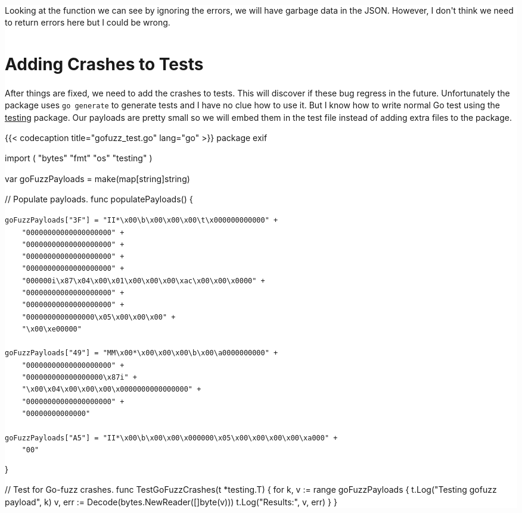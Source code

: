 Looking at the function we can see by ignoring the errors, we will have garbage data in the JSON. However, I don't think we need to return errors here but I could be wrong.

# Adding Crashes to Tests
After things are fixed, we need to add the crashes to tests. This will discover if these bug regress in the future. Unfortunately the package uses `go generate` to generate tests and I have no clue how to use it. But I know how to write normal Go test using the [testing][go-testing] package. Our payloads are pretty small so we will embed them in the test file instead of adding extra files to the package.

{{< codecaption title="gofuzz_test.go" lang="go" >}}
package exif

import (
	"bytes"
	"fmt"
	"os"
	"testing"
)

var goFuzzPayloads = make(map[string]string)

// Populate payloads.
func populatePayloads() {

	goFuzzPayloads["3F"] = "II*\x00\b\x00\x00\x00\t\x000000000000" +
		"00000000000000000000" +
		"00000000000000000000" +
		"00000000000000000000" +
		"00000000000000000000" +
		"000000i\x87\x04\x00\x01\x00\x00\x00\xac\x00\x00\x0000" +
		"00000000000000000000" +
		"00000000000000000000" +
		"0000000000000000\x05\x00\x00\x00" +
		"\x00\xe00000"

	goFuzzPayloads["49"] = "MM\x00*\x00\x00\x00\b\x00\a0000000000" +
		"00000000000000000000" +
		"000000000000000000\x87i" +
		"\x00\x04\x00\x00\x00\x0000000000000000" +
		"00000000000000000000" +
		"00000000000000"

	goFuzzPayloads["A5"] = "II*\x00\b\x00\x00\x000000\x05\x00\x00\x00\x00\xa000" +
		"00"

}

// Test for Go-fuzz crashes.
func TestGoFuzzCrashes(t *testing.T) {
	for k, v := range goFuzzPayloads {
		t.Log("Testing gofuzz payload", k)
		v, err := Decode(bytes.NewReader([]byte(v)))
		t.Log("Results:", v, err)
	}
}


[goexif2-gosecurity]: https://github.com/parsiya/Go-Security/tree/master/go-fuzz/goexif2
[goexif-github]: https://github.com/rwcarlsen/goexif
[goexif2-github]: https://github.com/xor-gate/goexif2
[go-slice-makeslice]: https://golang.org/src/runtime/slice.go#L24
[go-malloc-maxmem]: https://golang.org/src/runtime/malloc.go#L137
[exif2-tag-decodetag]: https://github.com/xor-gate/goexif2/blob/develop/tiff/tag.go#L133
[rfc2306]: https://tools.ietf.org/html/rfc2306
[exif2-tag-357]: https://github.com/xor-gate/goexif2/blob/develop/tiff/tag.go#L357
[exif2-exif-211]: https://github.com/xor-gate/goexif2/blob/develop/exif/exif.go#L211
[go-testing]: https://golang.org/pkg/testing/
